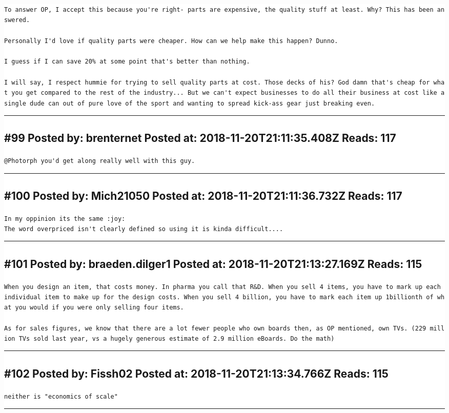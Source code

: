 ```
To answer OP, I accept this because you're right- parts are expensive, the quality stuff at least. Why? This has been answered.

Personally I'd love if quality parts were cheaper. How can we help make this happen? Dunno.

I guess if I can save 20% at some point that's better than nothing.

I will say, I respect hummie for trying to sell quality parts at cost. Those decks of his? God damn that's cheap for what you get compared to the rest of the industry... But we can't expect businesses to do all their business at cost like a single dude can out of pure love of the sport and wanting to spread kick-ass gear just breaking even.
```

---
## \#99 Posted by: brenternet Posted at: 2018-11-20T21:11:35.408Z Reads: 117

```
@Photorph you'd get along really well with this guy.
```

---
## \#100 Posted by: Mich21050 Posted at: 2018-11-20T21:11:36.732Z Reads: 117

```
In my oppinion its the same :joy:
The word overpriced isn't clearly defined so using it is kinda difficult....
```

---
## \#101 Posted by: braeden.dilger1 Posted at: 2018-11-20T21:13:27.169Z Reads: 115

```
When you design an item, that costs money. In pharma you call that R&D. When you sell 4 items, you have to mark up each individual item to make up for the design costs. When you sell 4 billion, you have to mark each item up 1billionth of what you would if you were only selling four items.

As for sales figures, we know that there are a lot fewer people who own boards then, as OP mentioned, own TVs. (229 million TVs sold last year, vs a hugely generous estimate of 2.9 million eBoards. Do the math)
```

---
## \#102 Posted by: Fissh02 Posted at: 2018-11-20T21:13:34.766Z Reads: 115

```
neither is "economics of scale"
```

---